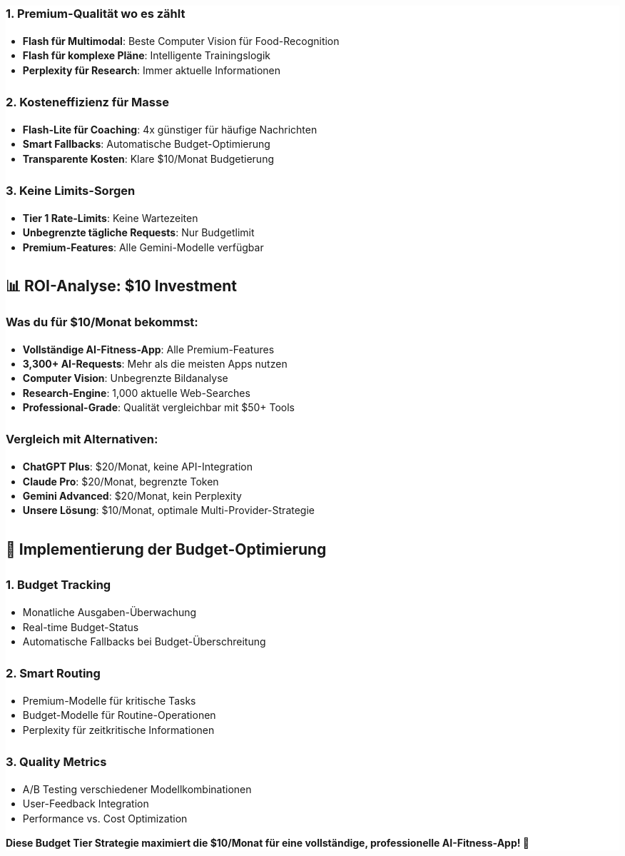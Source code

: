 ### **1. Premium-Qualität wo es zählt**
- **Flash für Multimodal**: Beste Computer Vision für Food-Recognition
- **Flash für komplexe Pläne**: Intelligente Trainingslogik
- **Perplexity für Research**: Immer aktuelle Informationen

### **2. Kosteneffizienz für Masse**
- **Flash-Lite für Coaching**: 4x günstiger für häufige Nachrichten
- **Smart Fallbacks**: Automatische Budget-Optimierung
- **Transparente Kosten**: Klare $10/Monat Budgetierung

### **3. Keine Limits-Sorgen**
- **Tier 1 Rate-Limits**: Keine Wartezeiten
- **Unbegrenzte tägliche Requests**: Nur Budgetlimit
- **Premium-Features**: Alle Gemini-Modelle verfügbar

## 📊 ROI-Analyse: $10 Investment

### **Was du für $10/Monat bekommst:**
- **Vollständige AI-Fitness-App**: Alle Premium-Features
- **3,300+ AI-Requests**: Mehr als die meisten Apps nutzen
- **Computer Vision**: Unbegrenzte Bildanalyse
- **Research-Engine**: 1,000 aktuelle Web-Searches
- **Professional-Grade**: Qualität vergleichbar mit $50+ Tools

### **Vergleich mit Alternativen:**
- **ChatGPT Plus**: $20/Monat, keine API-Integration
- **Claude Pro**: $20/Monat, begrenzte Token
- **Gemini Advanced**: $20/Monat, kein Perplexity
- **Unsere Lösung**: $10/Monat, optimale Multi-Provider-Strategie

## 🚀 Implementierung der Budget-Optimierung

### **1. Budget Tracking**
- Monatliche Ausgaben-Überwachung
- Real-time Budget-Status
- Automatische Fallbacks bei Budget-Überschreitung

### **2. Smart Routing**
- Premium-Modelle für kritische Tasks
- Budget-Modelle für Routine-Operationen
- Perplexity für zeitkritische Informationen

### **3. Quality Metrics**
- A/B Testing verschiedener Modellkombinationen
- User-Feedback Integration
- Performance vs. Cost Optimization

**Diese Budget Tier Strategie maximiert die $10/Monat für eine vollständige, professionelle AI-Fitness-App! 🎯**
